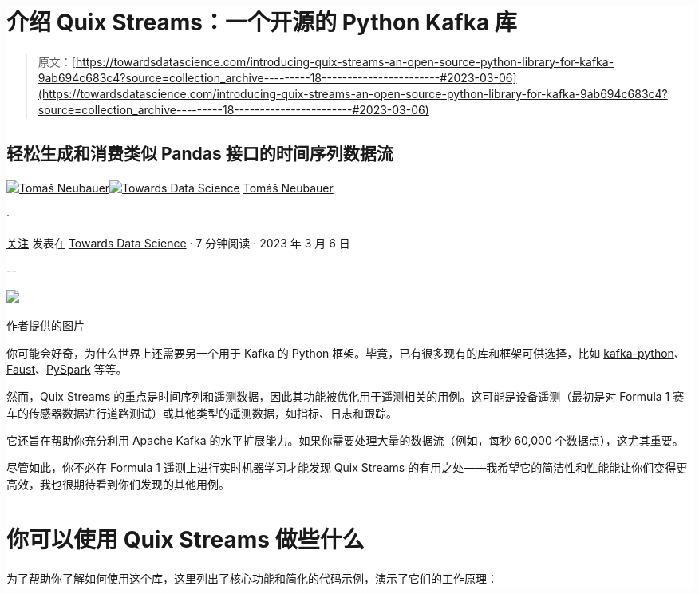 # 介绍 Quix Streams：一个开源的 Python Kafka 库

> 原文：[https://towardsdatascience.com/introducing-quix-streams-an-open-source-python-library-for-kafka-9ab694c683c4?source=collection_archive---------18-----------------------#2023-03-06](https://towardsdatascience.com/introducing-quix-streams-an-open-source-python-library-for-kafka-9ab694c683c4?source=collection_archive---------18-----------------------#2023-03-06)

## 轻松生成和消费类似 Pandas 接口的时间序列数据流

[](https://medium.com/@tomasatquix?source=post_page-----9ab694c683c4--------------------------------)[![Tomáš Neubauer](../Images/5eb14b73cfe100ef9a43148db6abd3a9.png)](https://medium.com/@tomasatquix?source=post_page-----9ab694c683c4--------------------------------)[](https://towardsdatascience.com/?source=post_page-----9ab694c683c4--------------------------------)[![Towards Data Science](../Images/a6ff2676ffcc0c7aad8aaf1d79379785.png)](https://towardsdatascience.com/?source=post_page-----9ab694c683c4--------------------------------) [Tomáš Neubauer](https://medium.com/@tomasatquix?source=post_page-----9ab694c683c4--------------------------------)

·

[关注](https://medium.com/m/signin?actionUrl=https%3A%2F%2Fmedium.com%2F_%2Fsubscribe%2Fuser%2Fd620afda25db&operation=register&redirect=https%3A%2F%2Ftowardsdatascience.com%2Fintroducing-quix-streams-an-open-source-python-library-for-kafka-9ab694c683c4&user=Tom%C3%A1%C5%A1+Neubauer&userId=d620afda25db&source=post_page-d620afda25db----9ab694c683c4---------------------post_header-----------) 发表在 [Towards Data Science](https://towardsdatascience.com/?source=post_page-----9ab694c683c4--------------------------------) · 7 分钟阅读 · 2023 年 3 月 6 日 [](https://medium.com/m/signin?actionUrl=https%3A%2F%2Fmedium.com%2F_%2Fvote%2Ftowards-data-science%2F9ab694c683c4&operation=register&redirect=https%3A%2F%2Ftowardsdatascience.com%2Fintroducing-quix-streams-an-open-source-python-library-for-kafka-9ab694c683c4&user=Tom%C3%A1%C5%A1+Neubauer&userId=d620afda25db&source=-----9ab694c683c4---------------------clap_footer-----------)

--

[](https://medium.com/m/signin?actionUrl=https%3A%2F%2Fmedium.com%2F_%2Fbookmark%2Fp%2F9ab694c683c4&operation=register&redirect=https%3A%2F%2Ftowardsdatascience.com%2Fintroducing-quix-streams-an-open-source-python-library-for-kafka-9ab694c683c4&source=-----9ab694c683c4---------------------bookmark_footer-----------)![](../Images/d943b1dd736dd40843ce1917803e06f4.png)

作者提供的图片

你可能会好奇，为什么世界上还需要另一个用于 Kafka 的 Python 框架。毕竟，已有很多现有的库和框架可供选择，比如 [kafka-python](https://kafka-python.readthedocs.io/en/master/)、[Faust](https://faust.readthedocs.io/en/latest/)、[PySpark](https://spark.apache.org/docs/latest/api/python/) 等等。

然而，[Quix Streams](https://github.com/quixio/quix-streams) 的重点是时间序列和遥测数据，因此其功能被优化用于遥测相关的用例。这可能是设备遥测（最初是对 Formula 1 赛车的传感器数据进行道路测试）或其他类型的遥测数据，如指标、日志和跟踪。

它还旨在帮助你充分利用 Apache Kafka 的水平扩展能力。如果你需要处理大量的数据流（例如，每秒 60,000 个数据点），这尤其重要。

尽管如此，你不必在 Formula 1 遥测上进行实时机器学习才能发现 Quix Streams 的有用之处——我希望它的简洁性和性能能让你们变得更高效，我也很期待看到你们发现的其他用例。

# 你可以使用 Quix Streams 做些什么

为了帮助你了解如何使用这个库，这里列出了核心功能和简化的代码示例，演示了它们的工作原理：
